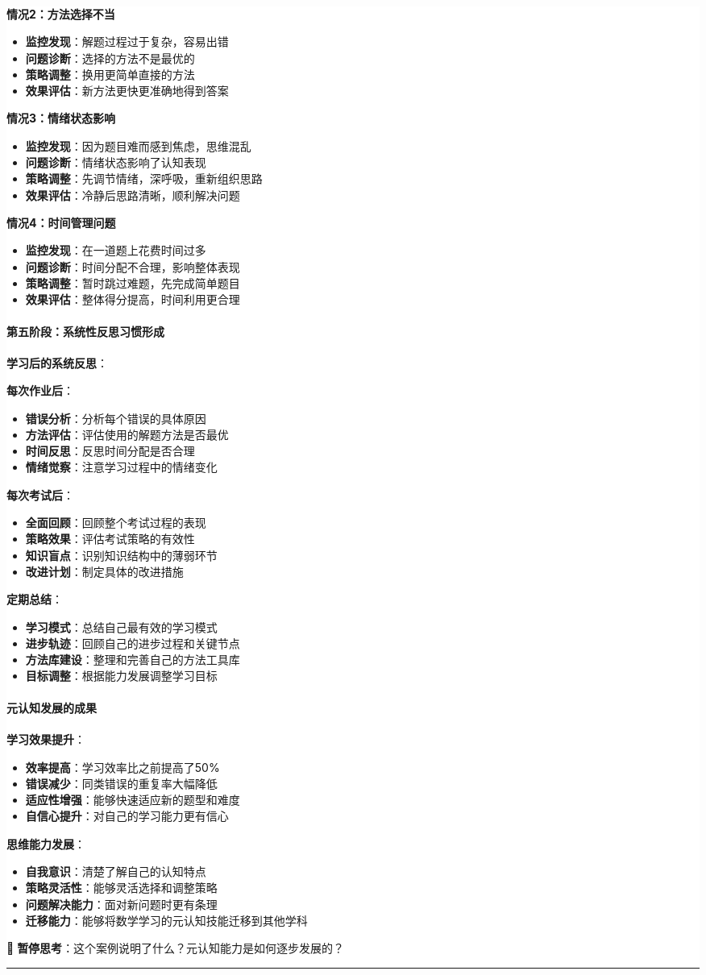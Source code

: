 **情况2：方法选择不当**
- **监控发现**：解题过程过于复杂，容易出错
- **问题诊断**：选择的方法不是最优的
- **策略调整**：换用更简单直接的方法
- **效果评估**：新方法更快更准确地得到答案

**情况3：情绪状态影响**
- **监控发现**：因为题目难而感到焦虑，思维混乱
- **问题诊断**：情绪状态影响了认知表现
- **策略调整**：先调节情绪，深呼吸，重新组织思路
- **效果评估**：冷静后思路清晰，顺利解决问题

**情况4：时间管理问题**
- **监控发现**：在一道题上花费时间过多
- **问题诊断**：时间分配不合理，影响整体表现
- **策略调整**：暂时跳过难题，先完成简单题目
- **效果评估**：整体得分提高，时间利用更合理

#### **第五阶段：系统性反思习惯形成**

**学习后的系统反思**：

**每次作业后**：
- **错误分析**：分析每个错误的具体原因
- **方法评估**：评估使用的解题方法是否最优
- **时间反思**：反思时间分配是否合理
- **情绪觉察**：注意学习过程中的情绪变化

**每次考试后**：
- **全面回顾**：回顾整个考试过程的表现
- **策略效果**：评估考试策略的有效性
- **知识盲点**：识别知识结构中的薄弱环节
- **改进计划**：制定具体的改进措施

**定期总结**：
- **学习模式**：总结自己最有效的学习模式
- **进步轨迹**：回顾自己的进步过程和关键节点
- **方法库建设**：整理和完善自己的方法工具库
- **目标调整**：根据能力发展调整学习目标

#### **元认知发展的成果**

**学习效果提升**：
- **效率提高**：学习效率比之前提高了50%
- **错误减少**：同类错误的重复率大幅降低
- **适应性增强**：能够快速适应新的题型和难度
- **自信心提升**：对自己的学习能力更有信心

**思维能力发展**：
- **自我意识**：清楚了解自己的认知特点
- **策略灵活性**：能够灵活选择和调整策略
- **问题解决能力**：面对新问题时更有条理
- **迁移能力**：能够将数学学习的元认知技能迁移到其他学科

🤔 **暂停思考**：这个案例说明了什么？元认知能力是如何逐步发展的？

---